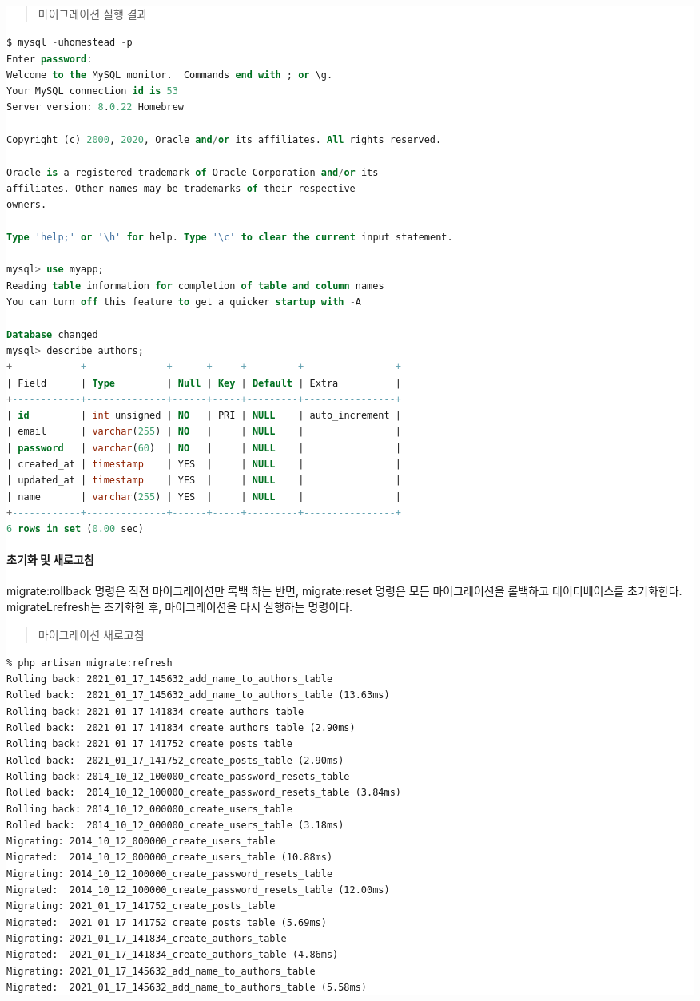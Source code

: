 > 마이그레이션 실행 결과

```sql
$ mysql -uhomestead -p        
Enter password: 
Welcome to the MySQL monitor.  Commands end with ; or \g.
Your MySQL connection id is 53
Server version: 8.0.22 Homebrew

Copyright (c) 2000, 2020, Oracle and/or its affiliates. All rights reserved.

Oracle is a registered trademark of Oracle Corporation and/or its
affiliates. Other names may be trademarks of their respective
owners.

Type 'help;' or '\h' for help. Type '\c' to clear the current input statement.

mysql> use myapp;
Reading table information for completion of table and column names
You can turn off this feature to get a quicker startup with -A

Database changed
mysql> describe authors;
+------------+--------------+------+-----+---------+----------------+
| Field      | Type         | Null | Key | Default | Extra          |
+------------+--------------+------+-----+---------+----------------+
| id         | int unsigned | NO   | PRI | NULL    | auto_increment |
| email      | varchar(255) | NO   |     | NULL    |                |
| password   | varchar(60)  | NO   |     | NULL    |                |
| created_at | timestamp    | YES  |     | NULL    |                |
| updated_at | timestamp    | YES  |     | NULL    |                |
| name       | varchar(255) | YES  |     | NULL    |                |
+------------+--------------+------+-----+---------+----------------+
6 rows in set (0.00 sec)
```

#### 초기화 및 새로고침

migrate:rollback 명령은 직전 마이그레이션만 록백 하는 반면, migrate:reset 명령은 모든 마이그레이션을 롤백하고 데이터베이스를 초기화한다. migrateLrefresh는 초기화한 후, 마이그레이션을 다시 실행하는 명령이다.

> 마이그레이션 새로고침

```
% php artisan migrate:refresh
Rolling back: 2021_01_17_145632_add_name_to_authors_table
Rolled back:  2021_01_17_145632_add_name_to_authors_table (13.63ms)
Rolling back: 2021_01_17_141834_create_authors_table
Rolled back:  2021_01_17_141834_create_authors_table (2.90ms)
Rolling back: 2021_01_17_141752_create_posts_table
Rolled back:  2021_01_17_141752_create_posts_table (2.90ms)
Rolling back: 2014_10_12_100000_create_password_resets_table
Rolled back:  2014_10_12_100000_create_password_resets_table (3.84ms)
Rolling back: 2014_10_12_000000_create_users_table
Rolled back:  2014_10_12_000000_create_users_table (3.18ms)
Migrating: 2014_10_12_000000_create_users_table
Migrated:  2014_10_12_000000_create_users_table (10.88ms)
Migrating: 2014_10_12_100000_create_password_resets_table
Migrated:  2014_10_12_100000_create_password_resets_table (12.00ms)
Migrating: 2021_01_17_141752_create_posts_table
Migrated:  2021_01_17_141752_create_posts_table (5.69ms)
Migrating: 2021_01_17_141834_create_authors_table
Migrated:  2021_01_17_141834_create_authors_table (4.86ms)
Migrating: 2021_01_17_145632_add_name_to_authors_table
Migrated:  2021_01_17_145632_add_name_to_authors_table (5.58ms)
```
